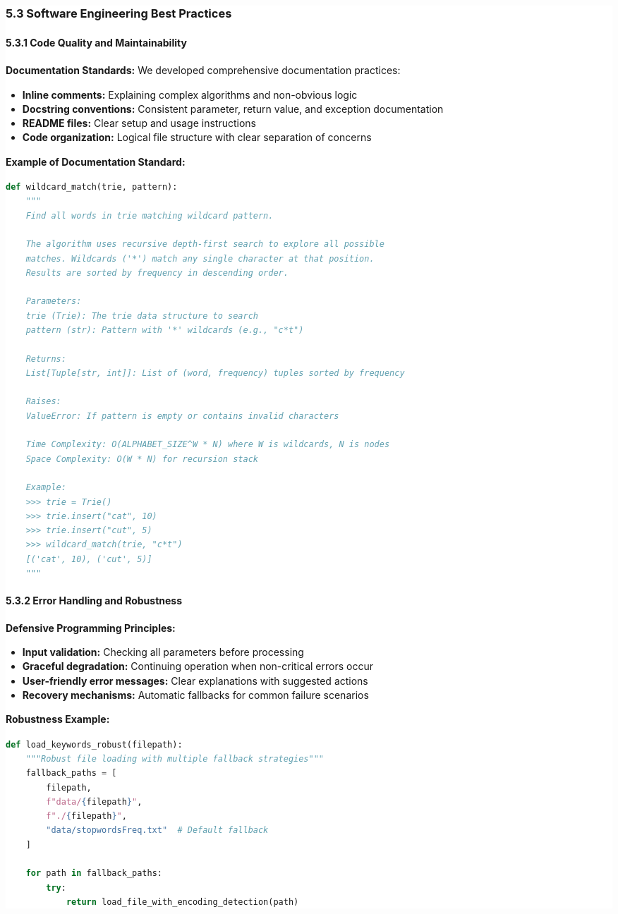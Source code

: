 ### 5.3 Software Engineering Best Practices

#### 5.3.1 Code Quality and Maintainability

**Documentation Standards:**
We developed comprehensive documentation practices:
- **Inline comments:** Explaining complex algorithms and non-obvious logic
- **Docstring conventions:** Consistent parameter, return value, and exception documentation
- **README files:** Clear setup and usage instructions
- **Code organization:** Logical file structure with clear separation of concerns

**Example of Documentation Standard:**
```python
def wildcard_match(trie, pattern):
    """
    Find all words in trie matching wildcard pattern.
    
    The algorithm uses recursive depth-first search to explore all possible
    matches. Wildcards ('*') match any single character at that position.
    Results are sorted by frequency in descending order.
    
    Parameters:
    trie (Trie): The trie data structure to search
    pattern (str): Pattern with '*' wildcards (e.g., "c*t")
    
    Returns:
    List[Tuple[str, int]]: List of (word, frequency) tuples sorted by frequency
    
    Raises:
    ValueError: If pattern is empty or contains invalid characters
    
    Time Complexity: O(ALPHABET_SIZE^W * N) where W is wildcards, N is nodes
    Space Complexity: O(W * N) for recursion stack
    
    Example:
    >>> trie = Trie()
    >>> trie.insert("cat", 10)
    >>> trie.insert("cut", 5)
    >>> wildcard_match(trie, "c*t")
    [('cat', 10), ('cut', 5)]
    """
```

#### 5.3.2 Error Handling and Robustness

**Defensive Programming Principles:**
- **Input validation:** Checking all parameters before processing
- **Graceful degradation:** Continuing operation when non-critical errors occur
- **User-friendly error messages:** Clear explanations with suggested actions
- **Recovery mechanisms:** Automatic fallbacks for common failure scenarios

**Robustness Example:**
```python
def load_keywords_robust(filepath):
    """Robust file loading with multiple fallback strategies"""
    fallback_paths = [
        filepath,
        f"data/{filepath}",
        f"./{filepath}",
        "data/stopwordsFreq.txt"  # Default fallback
    ]
    
    for path in fallback_paths:
        try:
            return load_file_with_encoding_detection(path)
```